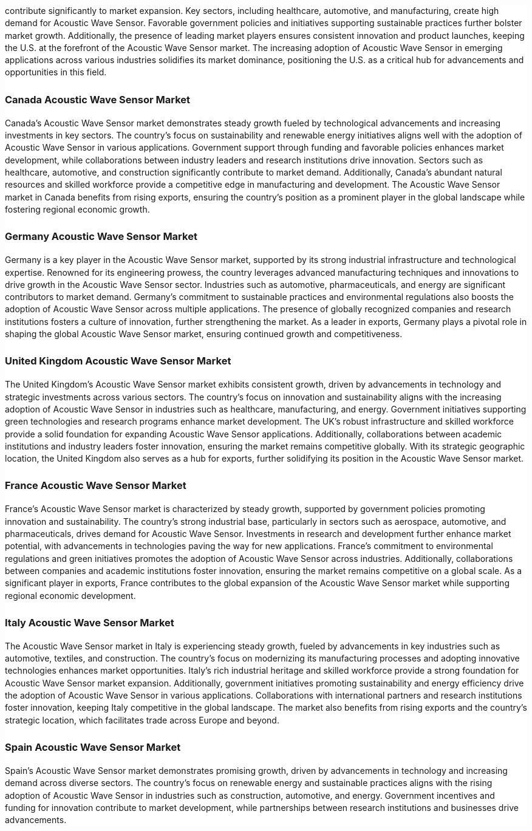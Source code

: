 contribute significantly to market expansion. Key sectors, including healthcare, automotive, and manufacturing, create high demand for Acoustic Wave Sensor. Favorable government policies and initiatives supporting sustainable practices further bolster market growth. Additionally, the presence of leading market players ensures consistent innovation and product launches, keeping the U.S. at the forefront of the Acoustic Wave Sensor market. The increasing adoption of Acoustic Wave Sensor in emerging applications across various industries solidifies its market dominance, positioning the U.S. as a critical hub for advancements and opportunities in this field.</p><h3>Canada Acoustic Wave Sensor Market</h3><p>Canada&rsquo;s Acoustic Wave Sensor market demonstrates steady growth fueled by technological advancements and increasing investments in key sectors. The country&rsquo;s focus on sustainability and renewable energy initiatives aligns well with the adoption of Acoustic Wave Sensor in various applications. Government support through funding and favorable policies enhances market development, while collaborations between industry leaders and research institutions drive innovation. Sectors such as healthcare, automotive, and construction significantly contribute to market demand. Additionally, Canada&rsquo;s abundant natural resources and skilled workforce provide a competitive edge in manufacturing and development. The Acoustic Wave Sensor market in Canada benefits from rising exports, ensuring the country&rsquo;s position as a prominent player in the global landscape while fostering regional economic growth.</p><h3>Germany Acoustic Wave Sensor Market</h3><p>Germany is a key player in the Acoustic Wave Sensor market, supported by its strong industrial infrastructure and technological expertise. Renowned for its engineering prowess, the country leverages advanced manufacturing techniques and innovations to drive growth in the Acoustic Wave Sensor sector. Industries such as automotive, pharmaceuticals, and energy are significant contributors to market demand. Germany&rsquo;s commitment to sustainable practices and environmental regulations also boosts the adoption of Acoustic Wave Sensor across multiple applications. The presence of globally recognized companies and research institutions fosters a culture of innovation, further strengthening the market. As a leader in exports, Germany plays a pivotal role in shaping the global Acoustic Wave Sensor market, ensuring continued growth and competitiveness.</p><h3>United Kingdom Acoustic Wave Sensor Market</h3><p>The United Kingdom&rsquo;s Acoustic Wave Sensor market exhibits consistent growth, driven by advancements in technology and strategic investments across various sectors. The country&rsquo;s focus on innovation and sustainability aligns with the increasing adoption of Acoustic Wave Sensor in industries such as healthcare, manufacturing, and energy. Government initiatives supporting green technologies and research programs enhance market development. The UK&rsquo;s robust infrastructure and skilled workforce provide a solid foundation for expanding Acoustic Wave Sensor applications. Additionally, collaborations between academic institutions and industry leaders foster innovation, ensuring the market remains competitive globally. With its strategic geographic location, the United Kingdom also serves as a hub for exports, further solidifying its position in the Acoustic Wave Sensor market.</p><h3>France Acoustic Wave Sensor Market</h3><p>France&rsquo;s Acoustic Wave Sensor market is characterized by steady growth, supported by government policies promoting innovation and sustainability. The country&rsquo;s strong industrial base, particularly in sectors such as aerospace, automotive, and pharmaceuticals, drives demand for Acoustic Wave Sensor. Investments in research and development further enhance market potential, with advancements in technologies paving the way for new applications. France&rsquo;s commitment to environmental regulations and green initiatives promotes the adoption of Acoustic Wave Sensor across industries. Additionally, collaborations between companies and academic institutions foster innovation, ensuring the market remains competitive on a global scale. As a significant player in exports, France contributes to the global expansion of the Acoustic Wave Sensor market while supporting regional economic development.</p><h3>Italy Acoustic Wave Sensor Market</h3><p>The Acoustic Wave Sensor market in Italy is experiencing steady growth, fueled by advancements in key industries such as automotive, textiles, and construction. The country&rsquo;s focus on modernizing its manufacturing processes and adopting innovative technologies enhances market opportunities. Italy&rsquo;s rich industrial heritage and skilled workforce provide a strong foundation for Acoustic Wave Sensor market expansion. Additionally, government initiatives promoting sustainability and energy efficiency drive the adoption of Acoustic Wave Sensor in various applications. Collaborations with international partners and research institutions foster innovation, keeping Italy competitive in the global landscape. The market also benefits from rising exports and the country&rsquo;s strategic location, which facilitates trade across Europe and beyond.</p><h3>Spain Acoustic Wave Sensor Market</h3><p>Spain&rsquo;s Acoustic Wave Sensor market demonstrates promising growth, driven by advancements in technology and increasing demand across diverse sectors. The country&rsquo;s focus on renewable energy and sustainable practices aligns with the rising adoption of Acoustic Wave Sensor in industries such as construction, automotive, and energy. Government incentives and funding for innovation contribute to market development, while partnerships between research institutions and businesses drive advancements.